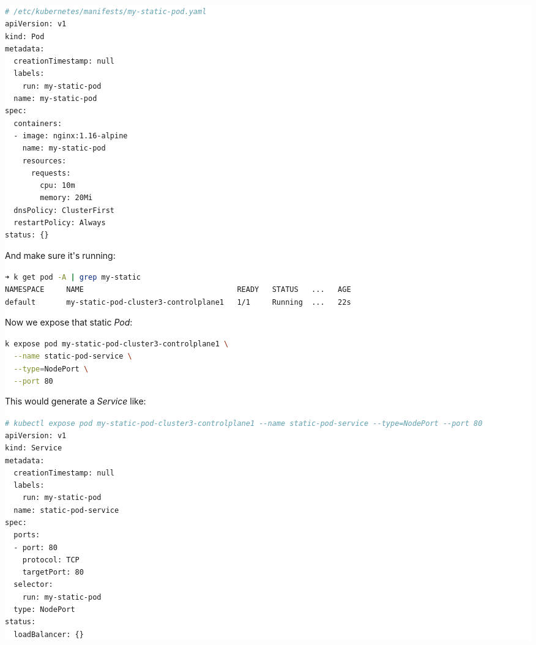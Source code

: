```sh
# /etc/kubernetes/manifests/my-static-pod.yaml
apiVersion: v1
kind: Pod
metadata:
  creationTimestamp: null
  labels:
    run: my-static-pod
  name: my-static-pod
spec:
  containers:
  - image: nginx:1.16-alpine
    name: my-static-pod
    resources:
      requests:
        cpu: 10m
        memory: 20Mi
  dnsPolicy: ClusterFirst
  restartPolicy: Always
status: {}
```

And make sure it's running:

```sh
➜ k get pod -A | grep my-static
NAMESPACE     NAME                                   READY   STATUS   ...   AGE
default       my-static-pod-cluster3-controlplane1   1/1     Running  ...   22s
```

Now we expose that static *Pod*:

```sh
k expose pod my-static-pod-cluster3-controlplane1 \
  --name static-pod-service \
  --type=NodePort \
  --port 80
```

This would generate a *Service* like:

```sh
# kubectl expose pod my-static-pod-cluster3-controlplane1 --name static-pod-service --type=NodePort --port 80
apiVersion: v1
kind: Service
metadata:
  creationTimestamp: null
  labels:
    run: my-static-pod
  name: static-pod-service
spec:
  ports:
  - port: 80
    protocol: TCP
    targetPort: 80
  selector:
    run: my-static-pod
  type: NodePort
status:
  loadBalancer: {}
```
